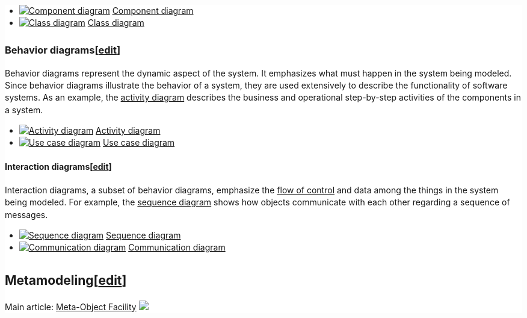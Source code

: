 

* [![Component diagram](//upload.wikimedia.org/wikipedia/commons/thumb/b/b8/Policy_Admin_Component_Diagram.PNG/120px-Policy_Admin_Component_Diagram.PNG)](/wiki/File:Policy_Admin_Component_Diagram.PNG "Component diagram")
[Component diagram](/wiki/Component_diagram "Component diagram")
* [![Class diagram](//upload.wikimedia.org/wikipedia/commons/thumb/4/41/BankAccount1.svg/120px-BankAccount1.svg.png)](/wiki/File:BankAccount1.svg "Class diagram")
[Class diagram](/wiki/Class_diagram "Class diagram")


### Behavior diagrams[[edit](/w/index.php?title=Unified_Modeling_Language&action=edit&section=11 "Edit section: Behavior diagrams")]


Behavior diagrams represent the dynamic aspect of the system. It emphasizes what must happen in the system being modeled. Since behavior diagrams illustrate the behavior of a system, they are used extensively to describe the functionality of software systems. As an example, the [activity diagram](/wiki/Activity_diagram "Activity diagram") describes the business and operational step-by-step activities of the components in a system.



* [![Activity diagram](//upload.wikimedia.org/wikipedia/commons/thumb/e/e7/Activity_conducting.svg/111px-Activity_conducting.svg.png)](/wiki/File:Activity_conducting.svg "Activity diagram")
[Activity diagram](/wiki/Activity_diagram "Activity diagram")
* [![Use case diagram](//upload.wikimedia.org/wikipedia/commons/thumb/7/71/UML_Use_Case_diagram.svg/120px-UML_Use_Case_diagram.svg.png)](/wiki/File:UML_Use_Case_diagram.svg "Use case diagram")
[Use case diagram](/wiki/Use_case_diagram "Use case diagram")


#### Interaction diagrams[[edit](/w/index.php?title=Unified_Modeling_Language&action=edit&section=12 "Edit section: Interaction diagrams")]


Interaction diagrams, a subset of behavior diagrams, emphasize the [flow of control](/wiki/Flow_of_control "Flow of control") and data among the things in the system being modeled. For example, the [sequence diagram](/wiki/Sequence_diagram "Sequence diagram") shows how objects communicate with each other regarding a sequence of messages.



* [![Sequence diagram](//upload.wikimedia.org/wikipedia/commons/thumb/9/9b/CheckEmail.svg/120px-CheckEmail.svg.png)](/wiki/File:CheckEmail.svg "Sequence diagram")
[Sequence diagram](/wiki/Sequence_diagram "Sequence diagram")
* [![Communication diagram](//upload.wikimedia.org/wikipedia/commons/thumb/b/b4/UML_Communication_diagram.svg/120px-UML_Communication_diagram.svg.png)](/wiki/File:UML_Communication_diagram.svg "Communication diagram")
[Communication diagram](/wiki/Communication_diagram "Communication diagram")


Metamodeling[[edit](/w/index.php?title=Unified_Modeling_Language&action=edit&section=13 "Edit section: Metamodeling")]
----------------------------------------------------------------------------------------------------------------------


Main article: [Meta-Object Facility](/wiki/Meta-Object_Facility "Meta-Object Facility")
[![](//upload.wikimedia.org/wikipedia/commons/thumb/9/93/M0-m3.png/320px-M0-m3.png)](/wiki/File:M0-m3.png)
